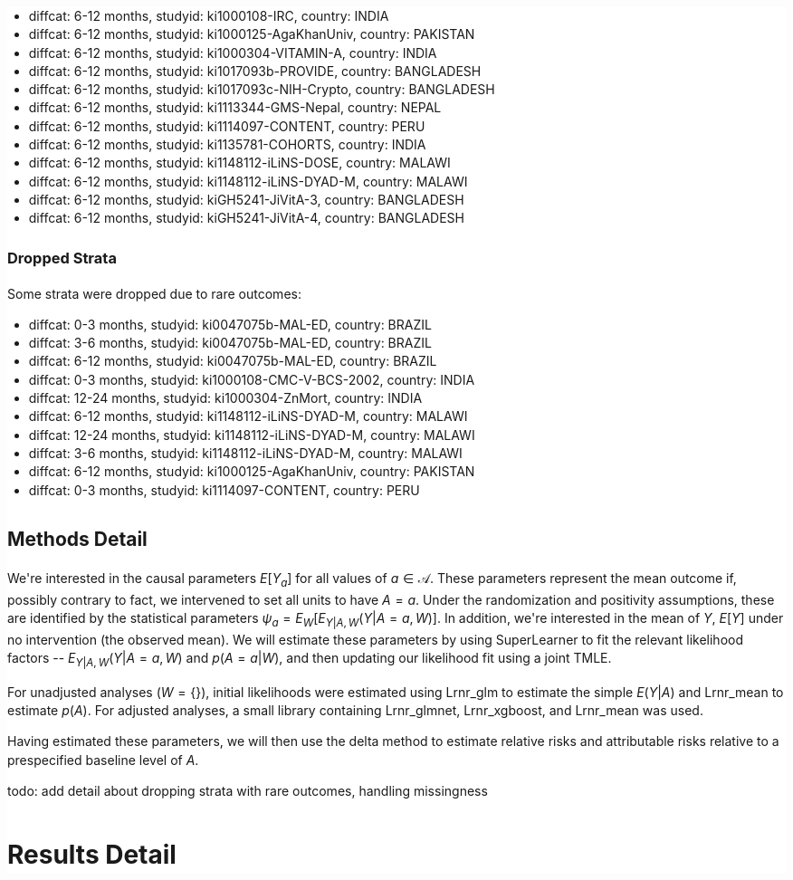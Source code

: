 * diffcat: 6-12 months, studyid: ki1000108-IRC, country: INDIA
* diffcat: 6-12 months, studyid: ki1000125-AgaKhanUniv, country: PAKISTAN
* diffcat: 6-12 months, studyid: ki1000304-VITAMIN-A, country: INDIA
* diffcat: 6-12 months, studyid: ki1017093b-PROVIDE, country: BANGLADESH
* diffcat: 6-12 months, studyid: ki1017093c-NIH-Crypto, country: BANGLADESH
* diffcat: 6-12 months, studyid: ki1113344-GMS-Nepal, country: NEPAL
* diffcat: 6-12 months, studyid: ki1114097-CONTENT, country: PERU
* diffcat: 6-12 months, studyid: ki1135781-COHORTS, country: INDIA
* diffcat: 6-12 months, studyid: ki1148112-iLiNS-DOSE, country: MALAWI
* diffcat: 6-12 months, studyid: ki1148112-iLiNS-DYAD-M, country: MALAWI
* diffcat: 6-12 months, studyid: kiGH5241-JiVitA-3, country: BANGLADESH
* diffcat: 6-12 months, studyid: kiGH5241-JiVitA-4, country: BANGLADESH

### Dropped Strata

Some strata were dropped due to rare outcomes:

* diffcat: 0-3 months, studyid: ki0047075b-MAL-ED, country: BRAZIL
* diffcat: 3-6 months, studyid: ki0047075b-MAL-ED, country: BRAZIL
* diffcat: 6-12 months, studyid: ki0047075b-MAL-ED, country: BRAZIL
* diffcat: 0-3 months, studyid: ki1000108-CMC-V-BCS-2002, country: INDIA
* diffcat: 12-24 months, studyid: ki1000304-ZnMort, country: INDIA
* diffcat: 6-12 months, studyid: ki1148112-iLiNS-DYAD-M, country: MALAWI
* diffcat: 12-24 months, studyid: ki1148112-iLiNS-DYAD-M, country: MALAWI
* diffcat: 3-6 months, studyid: ki1148112-iLiNS-DYAD-M, country: MALAWI
* diffcat: 6-12 months, studyid: ki1000125-AgaKhanUniv, country: PAKISTAN
* diffcat: 0-3 months, studyid: ki1114097-CONTENT, country: PERU

## Methods Detail

We're interested in the causal parameters $E[Y_a]$ for all values of $a \in \mathcal{A}$. These parameters represent the mean outcome if, possibly contrary to fact, we intervened to set all units to have $A=a$. Under the randomization and positivity assumptions, these are identified by the statistical parameters $\psi_a=E_W[E_{Y|A,W}(Y|A=a,W)]$.  In addition, we're interested in the mean of $Y$, $E[Y]$ under no intervention (the observed mean). We will estimate these parameters by using SuperLearner to fit the relevant likelihood factors -- $E_{Y|A,W}(Y|A=a,W)$ and $p(A=a|W)$, and then updating our likelihood fit using a joint TMLE.

For unadjusted analyses ($W=\{\}$), initial likelihoods were estimated using Lrnr_glm to estimate the simple $E(Y|A)$ and Lrnr_mean to estimate $p(A)$. For adjusted analyses, a small library containing Lrnr_glmnet, Lrnr_xgboost, and Lrnr_mean was used.

Having estimated these parameters, we will then use the delta method to estimate relative risks and attributable risks relative to a prespecified baseline level of $A$.

todo: add detail about dropping strata with rare outcomes, handling missingness







# Results Detail
